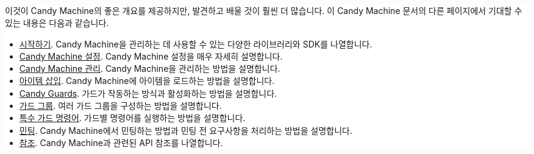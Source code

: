 이것이 Candy Machine의 좋은 개요를 제공하지만, 발견하고 배울 것이 훨씬 더 많습니다. 이 Candy Machine 문서의 다른 페이지에서 기대할 수 있는 내용은 다음과 같습니다.

- [시작하기](/kr/candy-machine/getting-started). Candy Machine을 관리하는 데 사용할 수 있는 다양한 라이브러리와 SDK를 나열합니다.
- [Candy Machine 설정](/kr/candy-machine/settings). Candy Machine 설정을 매우 자세히 설명합니다.
- [Candy Machine 관리](/kr/candy-machine/manage). Candy Machine을 관리하는 방법을 설명합니다.
- [아이템 삽입](/kr/candy-machine/insert-items). Candy Machine에 아이템을 로드하는 방법을 설명합니다.
- [Candy Guards](/kr/candy-machine/guards). 가드가 작동하는 방식과 활성화하는 방법을 설명합니다.
- [가드 그룹](/kr/candy-machine/guard-groups). 여러 가드 그룹을 구성하는 방법을 설명합니다.
- [특수 가드 명령어](/kr/candy-machine/guard-route). 가드별 명령어를 실행하는 방법을 설명합니다.
- [민팅](/kr/candy-machine/mint). Candy Machine에서 민팅하는 방법과 민팅 전 요구사항을 처리하는 방법을 설명합니다.
- [참조](/kr/candy-machine/references). Candy Machine과 관련된 API 참조를 나열합니다.